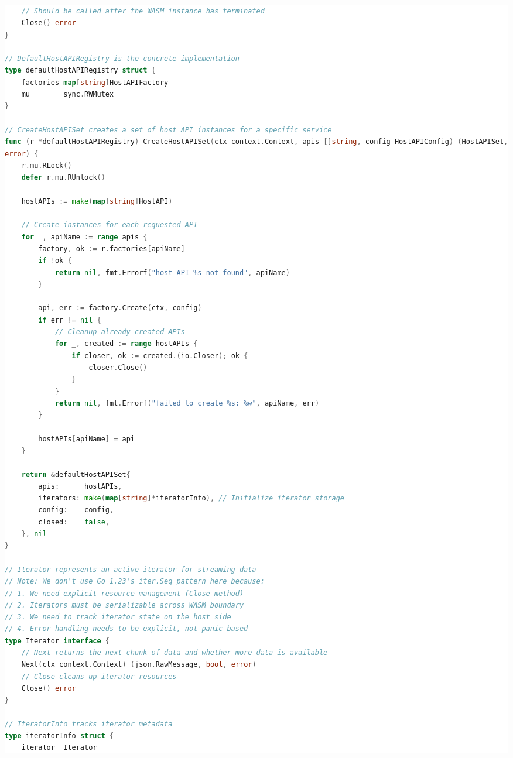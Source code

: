 ```go
    // Should be called after the WASM instance has terminated
    Close() error
}

// DefaultHostAPIRegistry is the concrete implementation
type defaultHostAPIRegistry struct {
    factories map[string]HostAPIFactory
    mu        sync.RWMutex
}

// CreateHostAPISet creates a set of host API instances for a specific service
func (r *defaultHostAPIRegistry) CreateHostAPISet(ctx context.Context, apis []string, config HostAPIConfig) (HostAPISet, error) {
    r.mu.RLock()
    defer r.mu.RUnlock()
    
    hostAPIs := make(map[string]HostAPI)
    
    // Create instances for each requested API
    for _, apiName := range apis {
        factory, ok := r.factories[apiName]
        if !ok {
            return nil, fmt.Errorf("host API %s not found", apiName)
        }
        
        api, err := factory.Create(ctx, config)
        if err != nil {
            // Cleanup already created APIs
            for _, created := range hostAPIs {
                if closer, ok := created.(io.Closer); ok {
                    closer.Close()
                }
            }
            return nil, fmt.Errorf("failed to create %s: %w", apiName, err)
        }
        
        hostAPIs[apiName] = api
    }
    
    return &defaultHostAPISet{
        apis:      hostAPIs,
        iterators: make(map[string]*iteratorInfo), // Initialize iterator storage
        config:    config,
        closed:    false,
    }, nil
}

// Iterator represents an active iterator for streaming data
// Note: We don't use Go 1.23's iter.Seq pattern here because:
// 1. We need explicit resource management (Close method)
// 2. Iterators must be serializable across WASM boundary
// 3. We need to track iterator state on the host side
// 4. Error handling needs to be explicit, not panic-based
type Iterator interface {
    // Next returns the next chunk of data and whether more data is available
    Next(ctx context.Context) (json.RawMessage, bool, error)
    // Close cleans up iterator resources
    Close() error
}

// IteratorInfo tracks iterator metadata
type iteratorInfo struct {
    iterator  Iterator
```